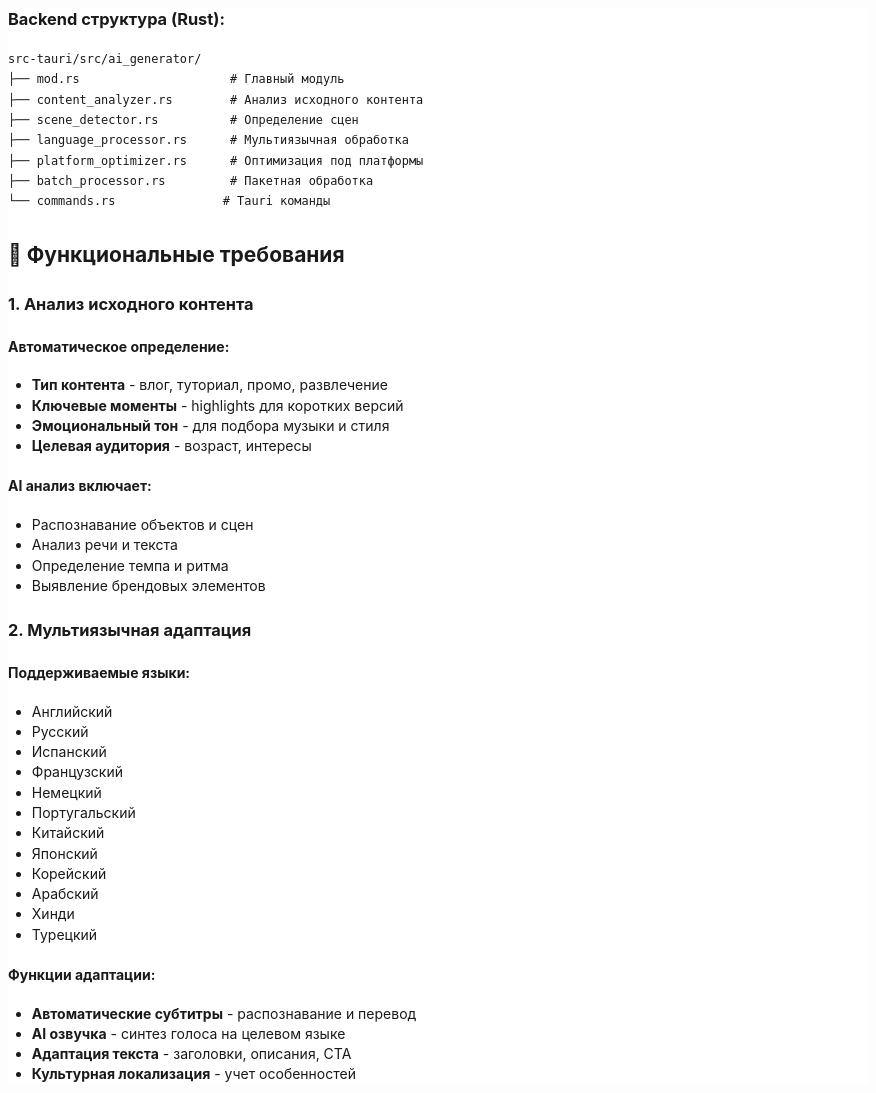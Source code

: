### Backend структура (Rust):
```
src-tauri/src/ai_generator/
├── mod.rs                     # Главный модуль
├── content_analyzer.rs        # Анализ исходного контента
├── scene_detector.rs          # Определение сцен
├── language_processor.rs      # Мультиязычная обработка
├── platform_optimizer.rs      # Оптимизация под платформы
├── batch_processor.rs         # Пакетная обработка
└── commands.rs               # Tauri команды
```

## 📐 Функциональные требования

### 1. Анализ исходного контента

#### Автоматическое определение:
- **Тип контента** - влог, туториал, промо, развлечение
- **Ключевые моменты** - highlights для коротких версий
- **Эмоциональный тон** - для подбора музыки и стиля
- **Целевая аудитория** - возраст, интересы

#### AI анализ включает:
- Распознавание объектов и сцен
- Анализ речи и текста
- Определение темпа и ритма
- Выявление брендовых элементов

### 2. Мультиязычная адаптация

#### Поддерживаемые языки:
- Английский
- Русский
- Испанский
- Французский
- Немецкий
- Португальский
- Китайский
- Японский
- Корейский
- Арабский
- Хинди
- Турецкий

#### Функции адаптации:
- **Автоматические субтитры** - распознавание и перевод
- **AI озвучка** - синтез голоса на целевом языке
- **Адаптация текста** - заголовки, описания, CTA
- **Культурная локализация** - учет особенностей
